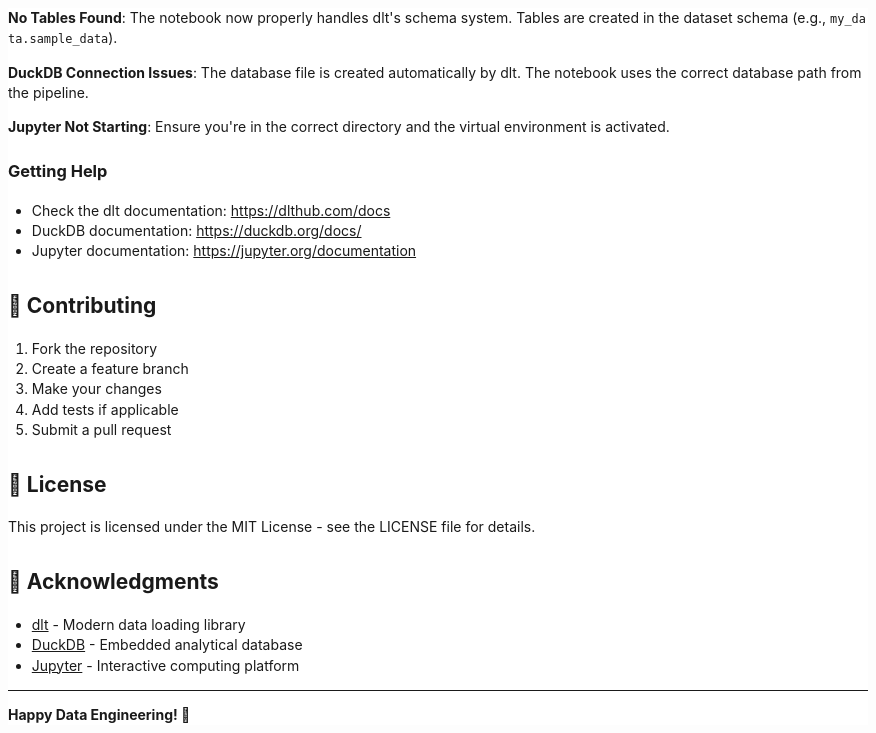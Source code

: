 **No Tables Found**: The notebook now properly handles dlt's schema system. Tables are created in the dataset schema (e.g., `my_data.sample_data`).

**DuckDB Connection Issues**: The database file is created automatically by dlt. The notebook uses the correct database path from the pipeline.

**Jupyter Not Starting**: Ensure you're in the correct directory and the virtual environment is activated.

### Getting Help

- Check the dlt documentation: https://dlthub.com/docs
- DuckDB documentation: https://duckdb.org/docs/
- Jupyter documentation: https://jupyter.org/documentation

## 🤝 Contributing

1. Fork the repository
2. Create a feature branch
3. Make your changes
4. Add tests if applicable
5. Submit a pull request

## 📄 License

This project is licensed under the MIT License - see the LICENSE file for details.

## 🙏 Acknowledgments

- [dlt](https://dlthub.com/) - Modern data loading library
- [DuckDB](https://duckdb.org/) - Embedded analytical database
- [Jupyter](https://jupyter.org/) - Interactive computing platform

---

**Happy Data Engineering! 🚀**
